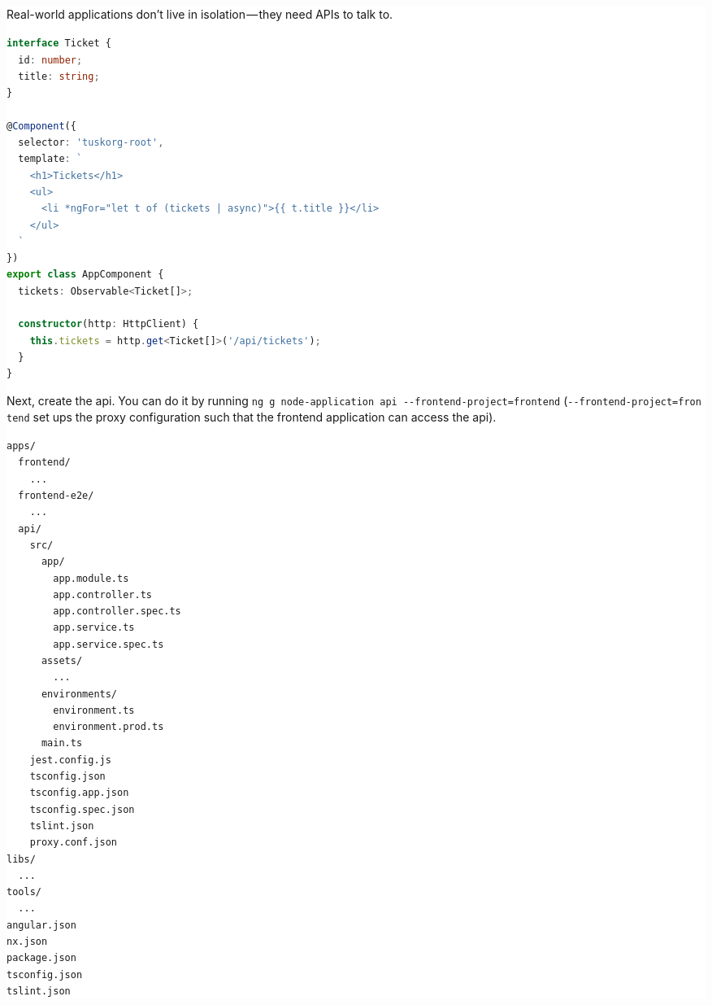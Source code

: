 Real-world applications don’t live in isolation — they need APIs to talk to.

```typescript
interface Ticket {
  id: number;
  title: string;
}

@Component({
  selector: 'tuskorg-root',
  template: `
    <h1>Tickets</h1>
    <ul>
      <li *ngFor="let t of (tickets | async)">{{ t.title }}</li>
    </ul>
  `
})
export class AppComponent {
  tickets: Observable<Ticket[]>;

  constructor(http: HttpClient) {
    this.tickets = http.get<Ticket[]>('/api/tickets');
  }
}
```

Next, create the api. You can do it by running `ng g node-application api --frontend-project=frontend` (`--frontend-project=frontend` set ups the proxy configuration such that the frontend application can access the api).

```console
apps/
  frontend/
    ...
  frontend-e2e/
    ...
  api/
    src/
      app/
        app.module.ts
        app.controller.ts
        app.controller.spec.ts
        app.service.ts
        app.service.spec.ts
      assets/
        ...
      environments/
        environment.ts
        environment.prod.ts
      main.ts
    jest.config.js
    tsconfig.json
    tsconfig.app.json
    tsconfig.spec.json
    tslint.json
    proxy.conf.json
libs/
  ...
tools/
  ...
angular.json
nx.json
package.json
tsconfig.json
tslint.json
```